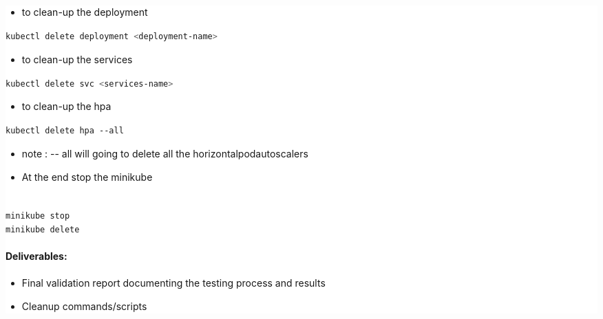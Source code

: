 + to clean-up the deployment

```bash
kubectl delete deployment <deployment-name>
```

+ to clean-up the services

```bash
kubectl delete svc <services-name>
```

+ to clean-up the hpa

```
kubectl delete hpa --all
```

+ note : -- all will going to delete all the horizontalpodautoscalers 


+ At the end stop the minikube 

```bash

minikube stop 
minikube delete

```


#### Deliverables:
+ Final validation report documenting the testing process and results

+ Cleanup commands/scripts

